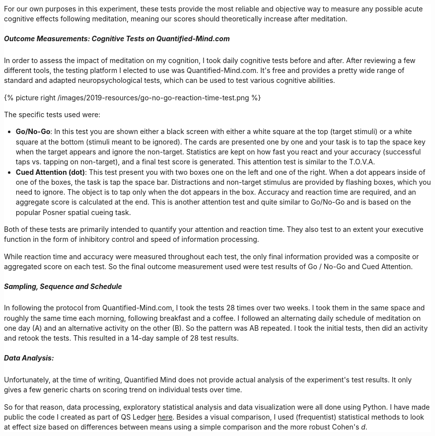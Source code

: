 For our own purposes in this experiment, these tests provide the most reliable and objective way to measure any possible acute cognitive effects following meditation, meaning our scores should theoretically increase after meditation.

##### Outcome Measurements: Cognitive Tests on Quantified-Mind.com

In order to assess the impact of meditation on my cognition, I took daily cognitive tests before and after. After reviewing a few different tools, the testing platform I elected to use was Quantified-Mind.com. It's free and provides a pretty wide range of standard and adapted neuropsychological tests, which can be used to test various cognitive abilities.

{% picture right /images/2019-resources/go-no-go-reaction-time-test.png %}

The specific tests used were:

- **Go/No-Go**: In this test you are shown either a black screen with either a white square at the top (target stimuli) or a white square at the bottom (stimuli meant to be ignored). The cards are presented one by one and your task is to tap the space key when the target appears and ignore the non-target. Statistics are kept on how fast you react and your accuracy (successful taps vs. tapping on non-target), and a final test score is generated. This attention test is similar to the T.O.V.A.
- **Cued Attention (dot)**: This test present you with two boxes one on the left and one of the right. When a dot appears inside of one of the boxes, the task is tap the space bar. Distractions and non-target stimulus are provided by flashing boxes, which you need to ignore. The object is to tap only when the dot appears in the box. Accuracy and reaction time are required, and an aggregate score is calculated at the end. This is another attention test and quite similar to Go/No-Go and is based on the popular Posner spatial cueing task.

Both of these tests are primarily intended to quantify your attention and reaction time. They also test to an extent your executive function in the form of inhibitory control and speed of information processing.

While reaction time and accuracy were measured throughout each test, the only final information provided was a composite or aggregated score on each test. So the final outcome measurement used were test results of Go / No-Go and Cued Attention.

##### Sampling, Sequence and Schedule

In following the protocol from Quantified-Mind.com, I took the tests 28 times over two weeks. I took them in the same space and roughly the same time each morning, following breakfast and a coffee. I followed an alternating daily schedule of meditation on one day (A) and an alternative activity on the other (B). So the pattern was AB repeated. I took the initial tests, then did an activity and retook the tests. This resulted in a 14-day sample of 28 test results.

##### Data Analysis:

Unfortunately, at the time of writing, Quantified Mind does not provide actual analysis of the experiment's test results. It only gives a few generic charts on scoring trend on individual tests over time.

So for that reason, data processing, exploratory statistical analysis and data visualization were all done using Python. I have made public the code I created as part of QS Ledger [here](https://github.com/markwk/qs_ledger/blob/master/bonus_data_analysis_notebooks/Quantified-Mind-Com-Data-Analysis.ipynb). Besides a visual comparison, I used (frequentist) statistical methods to look at effect size based on differences between means using a simple comparison and the more robust Cohen's _d_.
